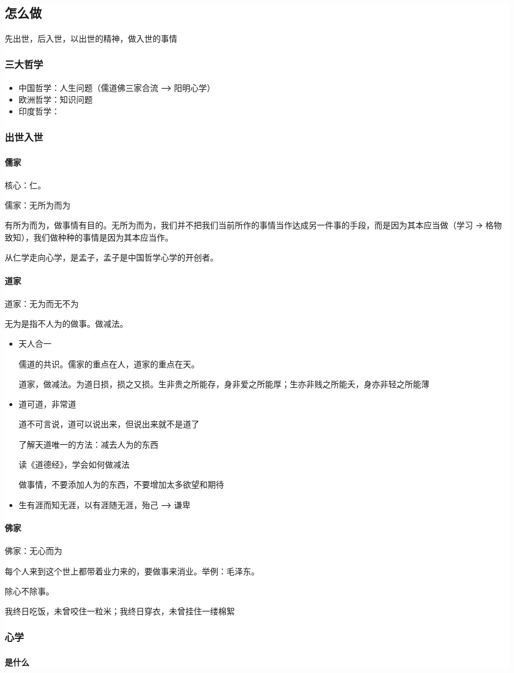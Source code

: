 ## 怎么做

先出世，后入世，以出世的精神，做入世的事情

### 三大哲学

* 中国哲学：人生问题（儒道佛三家合流 —> 阳明心学）
* 欧洲哲学：知识问题
* 印度哲学：

### 出世入世

#### 儒家

核心：仁。

儒家：无所为而为

有所为而为，做事情有目的。无所为而为，我们并不把我们当前所作的事情当作达成另一件事的手段，而是因为其本应当做（学习 -> 格物致知），我们做种种的事情是因为其本应当作。

从仁学走向心学，是孟子，孟子是中国哲学心学的开创者。

#### 道家

道家：无为而无不为

无为是指不人为的做事。做减法。

* 天人合一

  儒道的共识。儒家的重点在人，道家的重点在天。

  道家，做减法。为道日损，损之又损。生非贵之所能存，身非爱之所能厚；生亦非贱之所能夭，身亦非轻之所能薄

* 道可道，非常道

  道不可言说，道可以说出来，但说出来就不是道了

  了解天道唯一的方法：减去人为的东西

  读《道德经》，学会如何做减法

  做事情，不要添加人为的东西，不要增加太多欲望和期待

* 生有涯而知无涯，以有涯随无涯，殆己 —> 谦卑

#### 佛家

佛家：无心而为

每个人来到这个世上都带着业力来的，要做事来消业。举例：毛泽东。

除心不除事。

我终日吃饭，未曾咬住一粒米；我终日穿衣，未曾挂住一缕棉絮

### 心学

#### 是什么
